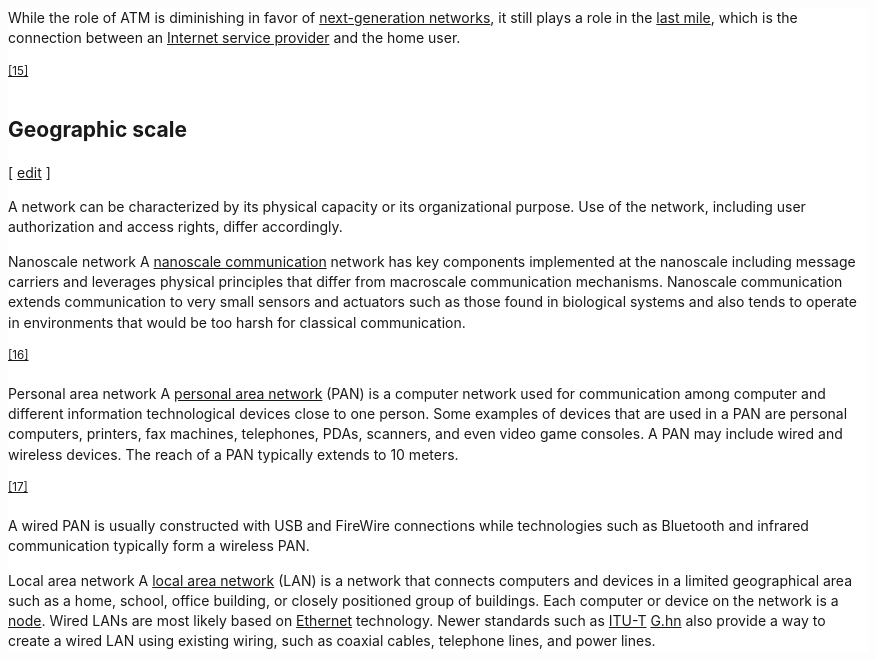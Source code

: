 While the role of ATM is diminishing in favor of [next-generation networks](https://en.wikipedia.org/wiki/Next_generation_network "Next generation network"), it still plays a role in the [last mile](https://en.wikipedia.org/wiki/Last_mile "Last mile"), which is the connection between an [Internet service provider](https://en.wikipedia.org/wiki/Internet_service_provider "Internet service provider") and the home user.

<sup>
  <a href="https://en.wikipedia.org/wiki/Computer_network#cite_note-15">[15]</a>
</sup>

## <span id="Geographic_scale" class="mw-headline">Geographic scale</span>

<span class="mw-editsection">
  <span class="mw-editsection-bracket">[</span>
  <a href="https://en.wikipedia.org/w/index.php?title=Computer_network&amp;action=edit&amp;section=27" title="Edit section: Geographic scale">edit</a>
  <span class="mw-editsection-bracket">]</span>
</span>

A network can be characterized by its physical capacity or its organizational purpose. Use of the network, including user authorization and access rights, differ accordingly.

Nanoscale network A [nanoscale communication](https://en.wikipedia.org/wiki/IEEE_P1906.1 "IEEE P1906.1") network has key components implemented at the nanoscale including message carriers and leverages physical principles that differ from macroscale communication mechanisms. Nanoscale communication extends communication to very small sensors and actuators such as those found in biological systems and also tends to operate in environments that would be too harsh for classical communication.

<sup>
  <a href="https://en.wikipedia.org/wiki/Computer_network#cite_note-16">[16]</a>
</sup>

Personal area network A [personal area network](https://en.wikipedia.org/wiki/Personal_area_network "Personal area network") (PAN) is a computer network used for communication among computer and different information technological devices close to one person. Some examples of devices that are used in a PAN are personal computers, printers, fax machines, telephones, PDAs, scanners, and even video game consoles. A PAN may include wired and wireless devices. The reach of a PAN typically extends to 10 meters.

<sup>
  <a href="https://en.wikipedia.org/wiki/Computer_network#cite_note-17">[17]</a>
</sup>

 A wired PAN is usually constructed with USB and FireWire connections while technologies such as Bluetooth and infrared communication typically form a wireless PAN.

Local area network A [local area network](https://en.wikipedia.org/wiki/Local_area_network "Local area network") (LAN) is a network that connects computers and devices in a limited geographical area such as a home, school, office building, or closely positioned group of buildings. Each computer or device on the network is a [node](https://en.wikipedia.org/wiki/Node_(networking) "Node (networking)"). Wired LANs are most likely based on [Ethernet](https://en.wikipedia.org/wiki/Ethernet "Ethernet") technology. Newer standards such as [ITU-T](https://en.wikipedia.org/wiki/ITU-T "ITU-T") [G.hn](https://en.wikipedia.org/wiki/G.hn "G.hn") also provide a way to create a wired LAN using existing wiring, such as coaxial cables, telephone lines, and power lines.
